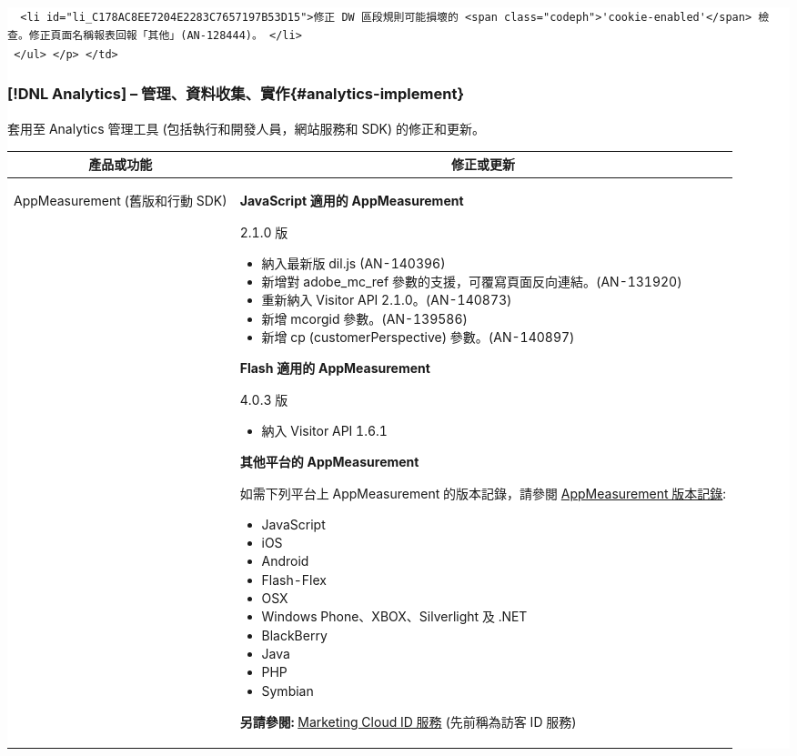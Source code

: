       <li id="li_C178AC8EE7204E2283C7657197B53D15">修正 DW 區段規則可能損壞的 <span class="codeph">'cookie-enabled'</span> 檢查。修正頁面名稱報表回報「其他」(AN-128444)。 </li> 
     </ul> </p> </td> 
  </tr> 
 </tbody> 
</table>

### [!DNL Analytics] – 管理、資料收集、實作{#analytics-implement}

套用至 Analytics 管理工具 (包括執行和開發人員，網站服務和 SDK) 的修正和更新。

<table id="table_EB8261E817054C2F8B17C09D16DB3412"> 
 <thead> 
  <tr> 
   <th colname="col1" class="entry"> 產品或功能 </th> 
   <th colname="col2" class="entry"> 修正或更新 </th> 
  </tr> 
 </thead>
 <tbody> 
  <tr> 
   <td colname="col1"> <p>AppMeasurement (舊版和行動 SDK) </p> </td> 
   <td colname="col2"> <p> <b> <span class="keyword"> JavaScript 適用的 AppMeasurement</span></b> </p> <p>2.1.0 版 </p> 
    <ul id="ul_80BCF27E492246AD883ABD5B417004E1"> 
     <li id="li_ED23C0567EB6414D8DE94BCA54EB507B"> 納入最新版 <span class="filepath">dil.js</span> (AN-140396) </li> 
     <li id="li_036F3626E91142CCAD9466178F35A8F2"> 新增對 <span class="codeph">adobe_mc_ref</span> 參數的支援，可覆寫頁面反向連結。(AN-131920) </li> 
     <li id="li_CB1E4CAC306B473FBFC2E50B440568B1"> 重新納入 Visitor API 2.1.0。(AN-140873) </li> 
     <li id="li_6580254F13314576982878605EAAAB96"> 新增 <span class="codeph">mcorgid</span> 參數。(AN-139586) </li> 
     <li id="li_497C769C26394C0C8992E21269D9272E"> 新增 cp (customerPerspective) 參數。(AN-140897) </li> 
    </ul> <p> <b>Flash 適用的 AppMeasurement</b> </p> <p>4.0.3 版 </p> 
    <ul id="ul_835A5845568E4CC4A8E0FECC78FE4E46"> 
     <li id="li_AA14521CE74E4F129CEE6D29B92FE4E8"> 納入 Visitor API 1.6.1 </li> 
    </ul> <p> <b><span class="keyword"></span>  其他平台的 AppMeasurement</b> </p> <p>如需下列平台上 <span class="keyword">AppMeasurement</span> 的版本記錄，請參閱 <a href="https://marketing.adobe.com/resources/help/en_US/sc/appmeasurement/release/index.html" scope="external" format="https">AppMeasurement 版本記錄</a>: </p> 
    <ul id="ul_C1B99FAA7DD94C83902A1148AC80E64C"> 
     <li id="li_AE016ABC57964DFEAF625E425B4053C6">JavaScript </li> 
     <li id="li_2DC09F748E0747568BBAFDB609DD0363">iOS </li> 
     <li id="li_119E6E2E31144A7ABC2091378EC70B8D">Android </li> 
     <li id="li_AB37D121BA35421D94435B402F3E6E81">Flash-Flex </li> 
     <li id="li_B0A0790E7606490C9039A76ECC7D0591">OSX </li> 
     <li id="li_50288BD8BDCD42739CF01F332B8C582B">Windows Phone、XBOX、Silverlight 及 .NET </li> 
     <li id="li_CA6AB124E5814E838D124DFE91A650BE">BlackBerry </li> 
     <li id="li_1E05337ECB6645DEAEF25ABF15D1D708">Java </li> 
     <li id="li_15AF207282644E1C9245F5DFFEE5A2AD">PHP </li> 
     <li id="li_CC00A2D62E7F4C65AC990E0EF8662B7D">Symbian </li> 
    </ul> 
 <p> <b>另請參閱: </b><a href="../../c-legacy-releases/2017/04202017.md#mcvid" format="dita" scope="local">Marketing Cloud ID 服務</a> (先前稱為<span class="term">訪客 ID 服務</span>) </p> </td> 
  </tr> 
 </tbody> 
</table>
